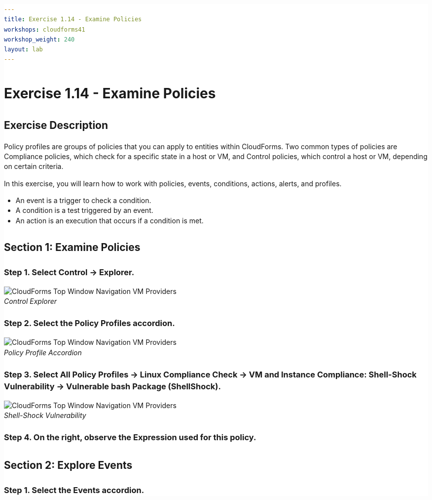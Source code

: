 ```yaml
---
title: Exercise 1.14 - Examine Policies
workshops: cloudforms41
workshop_weight: 240
layout: lab
---
```

# Exercise 1.14 - Examine Policies

## Exercise Description
Policy profiles are groups of policies that you can apply to entities within CloudForms.  Two common types of policies are Compliance policies, which check for a specific state in a host or VM, and Control policies, which control a host or VM, depending on certain criteria.

In this exercise, you will learn how to work with policies, events, conditions, actions, alerts, and profiles.
* An event is a trigger to check a condition.
* A condition is a test triggered by an event.
* An action is an execution that occurs if a condition is met.

## Section 1: Examine Policies

### Step 1. Select **Control** → **Explorer**.

<img title="CloudForms Top Window Navigation VM Providers" src="../images/cfme-nav-control-explorer.png" width="1000"/><br/>
*Control Explorer*

### Step 2. Select the **Policy Profiles** accordion.

<img title="CloudForms Top Window Navigation VM Providers" src="../images/cfme-policy-profile-accordion.png" /><br/>
*Policy Profile Accordion*

### Step 3. Select **All Policy Profiles** → **Linux Compliance Check** → **VM and Instance Compliance: Shell-Shock Vulnerability** → **Vulnerable bash Package (ShellShock)**.

<img title="CloudForms Top Window Navigation VM Providers" src="../images/cfme-shell-shock.png" width="1000"/><br/>
*Shell-Shock Vulnerability*

### Step 4. On the right, observe the Expression used for this policy.


## Section 2: Explore Events

### Step 1. Select the **Events** accordion.
